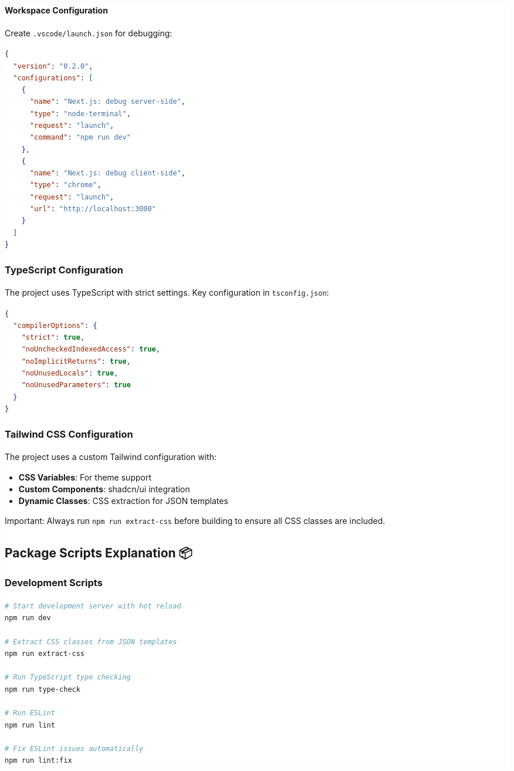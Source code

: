 #### Workspace Configuration
Create `.vscode/launch.json` for debugging:
```json
{
  "version": "0.2.0",
  "configurations": [
    {
      "name": "Next.js: debug server-side",
      "type": "node-terminal",
      "request": "launch",
      "command": "npm run dev"
    },
    {
      "name": "Next.js: debug client-side",
      "type": "chrome",
      "request": "launch",
      "url": "http://localhost:3000"
    }
  ]
}
```

### TypeScript Configuration
The project uses TypeScript with strict settings. Key configuration in `tsconfig.json`:
```json
{
  "compilerOptions": {
    "strict": true,
    "noUncheckedIndexedAccess": true,
    "noImplicitReturns": true,
    "noUnusedLocals": true,
    "noUnusedParameters": true
  }
}
```

### Tailwind CSS Configuration
The project uses a custom Tailwind configuration with:
- **CSS Variables**: For theme support
- **Custom Components**: shadcn/ui integration
- **Dynamic Classes**: CSS extraction for JSON templates

Important: Always run `npm run extract-css` before building to ensure all CSS classes are included.

## Package Scripts Explanation 📦

### Development Scripts
```bash
# Start development server with hot reload
npm run dev

# Extract CSS classes from JSON templates
npm run extract-css

# Run TypeScript type checking
npm run type-check

# Run ESLint
npm run lint

# Fix ESLint issues automatically
npm run lint:fix
```
